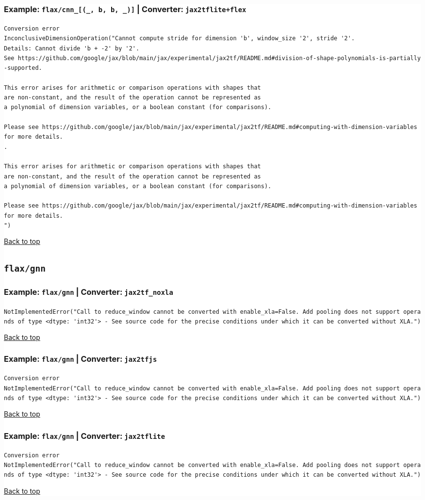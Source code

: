### Example: `flax/cnn_[(_, b, b, _)]` | Converter: `jax2tflite+flex`
```
Conversion error
InconclusiveDimensionOperation("Cannot compute stride for dimension 'b', window_size '2', stride '2'.
Details: Cannot divide 'b + -2' by '2'.
See https://github.com/google/jax/blob/main/jax/experimental/jax2tf/README.md#division-of-shape-polynomials-is-partially-supported.

This error arises for arithmetic or comparison operations with shapes that
are non-constant, and the result of the operation cannot be represented as
a polynomial of dimension variables, or a boolean constant (for comparisons).

Please see https://github.com/google/jax/blob/main/jax/experimental/jax2tf/README.md#computing-with-dimension-variables
for more details.
.

This error arises for arithmetic or comparison operations with shapes that
are non-constant, and the result of the operation cannot be represented as
a polynomial of dimension variables, or a boolean constant (for comparisons).

Please see https://github.com/google/jax/blob/main/jax/experimental/jax2tf/README.md#computing-with-dimension-variables
for more details.
")
```
[Back to top](#summary-table)

## `flax/gnn`
### Example: `flax/gnn` | Converter: `jax2tf_noxla`
```
NotImplementedError("Call to reduce_window cannot be converted with enable_xla=False. Add pooling does not support operands of type <dtype: 'int32'> - See source code for the precise conditions under which it can be converted without XLA.")
```
[Back to top](#summary-table)

### Example: `flax/gnn` | Converter: `jax2tfjs`
```
Conversion error
NotImplementedError("Call to reduce_window cannot be converted with enable_xla=False. Add pooling does not support operands of type <dtype: 'int32'> - See source code for the precise conditions under which it can be converted without XLA.")
```
[Back to top](#summary-table)

### Example: `flax/gnn` | Converter: `jax2tflite`
```
Conversion error
NotImplementedError("Call to reduce_window cannot be converted with enable_xla=False. Add pooling does not support operands of type <dtype: 'int32'> - See source code for the precise conditions under which it can be converted without XLA.")
```
[Back to top](#summary-table)
